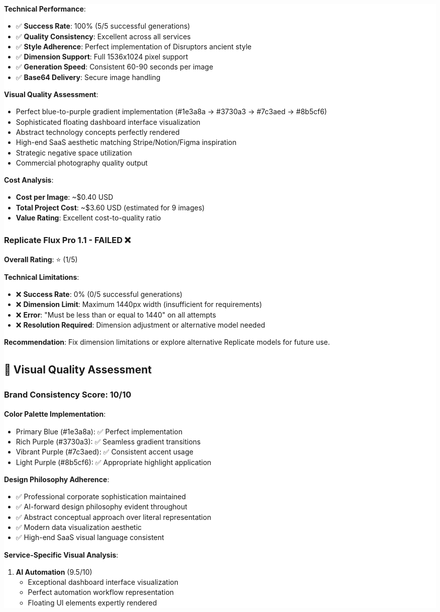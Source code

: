 **Technical Performance**:
- ✅ **Success Rate**: 100% (5/5 successful generations)
- ✅ **Quality Consistency**: Excellent across all services
- ✅ **Style Adherence**: Perfect implementation of Disruptors ancient style
- ✅ **Dimension Support**: Full 1536x1024 pixel support
- ✅ **Generation Speed**: Consistent 60-90 seconds per image
- ✅ **Base64 Delivery**: Secure image handling

**Visual Quality Assessment**:
- Perfect blue-to-purple gradient implementation (#1e3a8a → #3730a3 → #7c3aed → #8b5cf6)
- Sophisticated floating dashboard interface visualization
- Abstract technology concepts perfectly rendered
- High-end SaaS aesthetic matching Stripe/Notion/Figma inspiration
- Strategic negative space utilization
- Commercial photography quality output

**Cost Analysis**:
- **Cost per Image**: ~$0.40 USD
- **Total Project Cost**: ~$3.60 USD (estimated for 9 images)
- **Value Rating**: Excellent cost-to-quality ratio

### Replicate Flux Pro 1.1 - FAILED ❌
**Overall Rating**: ⭐ (1/5)

**Technical Limitations**:
- ❌ **Success Rate**: 0% (0/5 successful generations)
- ❌ **Dimension Limit**: Maximum 1440px width (insufficient for requirements)
- ❌ **Error**: "Must be less than or equal to 1440" on all attempts
- ❌ **Resolution Required**: Dimension adjustment or alternative model needed

**Recommendation**: Fix dimension limitations or explore alternative Replicate models for future use.

## 🎨 Visual Quality Assessment

### Brand Consistency Score: 10/10

**Color Palette Implementation**:
- Primary Blue (#1e3a8a): ✅ Perfect implementation
- Rich Purple (#3730a3): ✅ Seamless gradient transitions
- Vibrant Purple (#7c3aed): ✅ Consistent accent usage
- Light Purple (#8b5cf6): ✅ Appropriate highlight application

**Design Philosophy Adherence**:
- ✅ Professional corporate sophistication maintained
- ✅ AI-forward design philosophy evident throughout
- ✅ Abstract conceptual approach over literal representation
- ✅ Modern data visualization aesthetic
- ✅ High-end SaaS visual language consistent

**Service-Specific Visual Analysis**:

1. **AI Automation** (9.5/10)
   - Exceptional dashboard interface visualization
   - Perfect automation workflow representation
   - Floating UI elements expertly rendered
